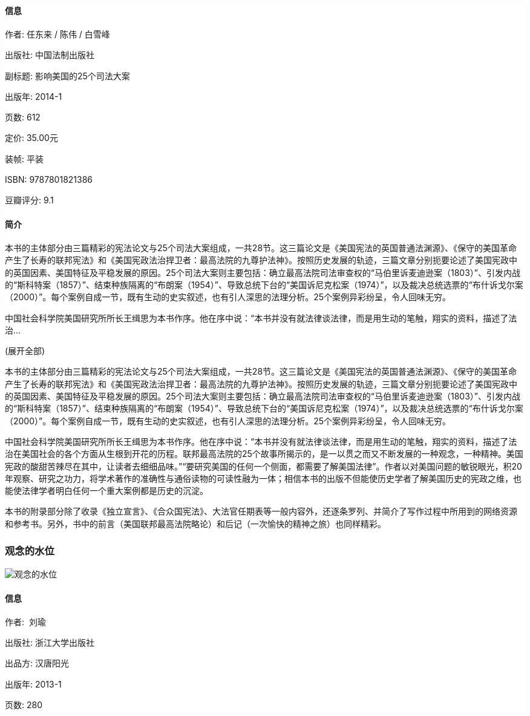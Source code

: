 #### 信息

作者: 任东来 / 陈伟 / 白雪峰 

出版社: 中国法制出版社 

副标题: 影响美国的25个司法大案 

出版年: 2014-1 

页数: 612 

定价: 35.00元 

装帧: 平装 

ISBN: 9787801821386

豆瓣评分: 9.1

#### 简介

本书的主体部分由三篇精彩的宪法论文与25个司法大案组成，一共28节。这三篇论文是《美国宪法的英国普通法渊源》、《保守的美国革命产生了长寿的联邦宪法》和《美国宪政法治捍卫者：最高法院的九尊护法神》。按照历史发展的轨迹，三篇文章分别扼要论述了美国宪政中的英国因素、美国特征及平稳发展的原因。25个司法大案则主要包括：确立最高法院司法审查权的“马伯里诉麦迪逊案（1803）”、引发内战的“斯科特案（1857）”、结束种族隔离的“布朗案（1954）”、导致总统下台的“美国诉尼克松案（1974）”，以及裁决总统选票的“布什诉戈尔案（2000）”。每个案例自成一节，既有生动的史实叙述，也有引人深思的法理分析。25个案例异彩纷呈，令人回味无穷。

中国社会科学院美国研究所所长王缉思为本书作序。他在序中说：“本书并没有就法律谈法律，而是用生动的笔触，翔实的资料，描述了法治...

(展开全部)

本书的主体部分由三篇精彩的宪法论文与25个司法大案组成，一共28节。这三篇论文是《美国宪法的英国普通法渊源》、《保守的美国革命产生了长寿的联邦宪法》和《美国宪政法治捍卫者：最高法院的九尊护法神》。按照历史发展的轨迹，三篇文章分别扼要论述了美国宪政中的英国因素、美国特征及平稳发展的原因。25个司法大案则主要包括：确立最高法院司法审查权的“马伯里诉麦迪逊案（1803）”、引发内战的“斯科特案（1857）”、结束种族隔离的“布朗案（1954）”、导致总统下台的“美国诉尼克松案（1974）”，以及裁决总统选票的“布什诉戈尔案（2000）”。每个案例自成一节，既有生动的史实叙述，也有引人深思的法理分析。25个案例异彩纷呈，令人回味无穷。

中国社会科学院美国研究所所长王缉思为本书作序。他在序中说：“本书并没有就法律谈法律，而是用生动的笔触，翔实的资料，描述了法治在美国社会的各个方面从生根到开花的历程。联邦最高法院的25个故事所揭示的，是一以贯之而又不断发展的一种观念，一种精神。美国宪政的酸甜苦辣尽在其中，让读者去细细品味。”“要研究美国的任何一个侧面，都需要了解美国法律”。作者以对美国问题的敏锐眼光，积20年观察、研究之功力，将学术著作的准确性与通俗读物的可读性融为一体；相信本书的出版不但能使历史学者了解美国历史的宪政之维，也能使法律学者明白任何一个重大案例都是历史的沉淀。

本书的附录部分除了收录《独立宣言》、《合众国宪法》、大法官任期表等一般内容外，还逐条罗列、并简介了写作过程中所用到的网络资源和参考书。另外，书中的前言（美国联邦最高法院略论）和后记（一次愉快的精神之旅）也同样精彩。



### 观念的水位

![观念的水位](https://img3.doubanio.com/view/subject/l/public/s26846213.jpg)

#### 信息

作者:  刘瑜 

出版社: 浙江大学出版社 

出品方: 汉唐阳光 

出版年: 2013-1 

页数: 280 
